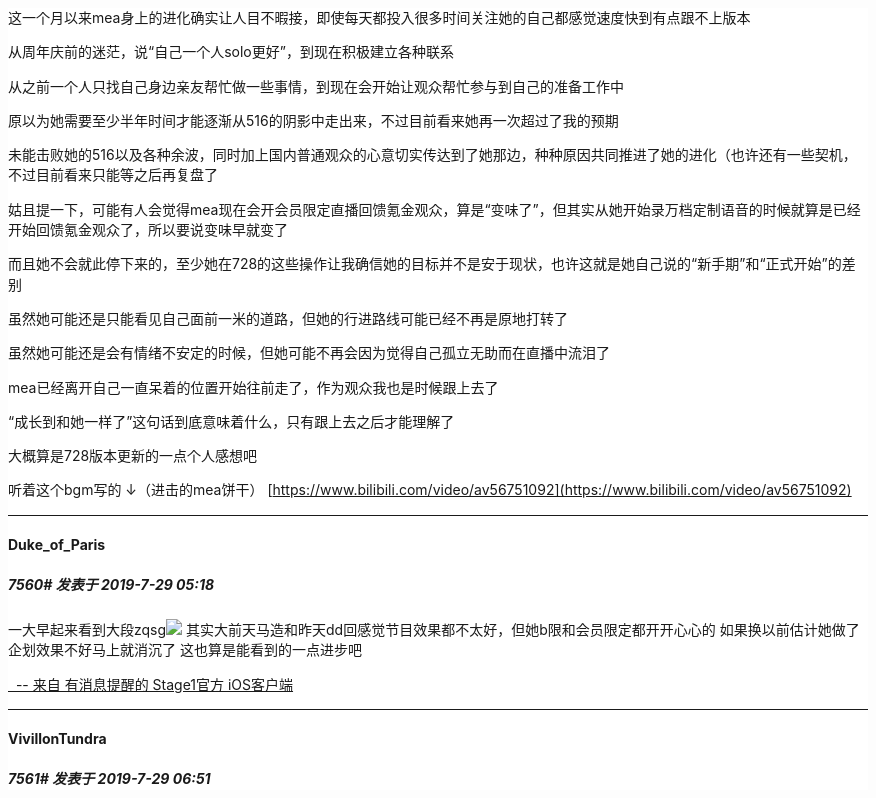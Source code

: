 这一个月以来mea身上的进化确实让人目不暇接，即使每天都投入很多时间关注她的自己都感觉速度快到有点跟不上版本

从周年庆前的迷茫，说“自己一个人solo更好”，到现在积极建立各种联系

从之前一个人只找自己身边亲友帮忙做一些事情，到现在会开始让观众帮忙参与到自己的准备工作中


原以为她需要至少半年时间才能逐渐从516的阴影中走出来，不过目前看来她再一次超过了我的预期

未能击败她的516以及各种余波，同时加上国内普通观众的心意切实传达到了她那边，种种原因共同推进了她的进化（也许还有一些契机，不过目前看来只能等之后再复盘了


姑且提一下，可能有人会觉得mea现在会开会员限定直播回馈氪金观众，算是“变味了”，但其实从她开始录万档定制语音的时候就算是已经开始回馈氪金观众了，所以要说变味早就变了


而且她不会就此停下来的，至少她在728的这些操作让我确信她的目标并不是安于现状，也许这就是她自己说的“新手期”和“正式开始”的差别


虽然她可能还是只能看见自己面前一米的道路，但她的行进路线可能已经不再是原地打转了

虽然她可能还是会有情绪不安定的时候，但她可能不再会因为觉得自己孤立无助而在直播中流泪了


mea已经离开自己一直呆着的位置开始往前走了，作为观众我也是时候跟上去了

“成长到和她一样了”这句话到底意味着什么，只有跟上去之后才能理解了


大概算是728版本更新的一点个人感想吧


听着这个bgm写的 ↓（进击的mea饼干） 
[https://www.bilibili.com/video/av56751092](https://www.bilibili.com/video/av56751092)







-----

####  Duke_of_Paris  
##### 7560#       发表于 2019-7-29 05:18




一大早起来看到大段zqsg<img src="https://static.saraba1st.com/image/smiley/face2017/110.png" referrerpolicy="no-referrer">
其实大前天马造和昨天dd回感觉节目效果都不太好，但她b限和会员限定都开开心心的
如果换以前估计她做了企划效果不好马上就消沉了
这也算是能看到的一点进步吧

[  -- 来自 有消息提醒的 Stage1官方 iOS客户端](https://itunes.apple.com/fi/app/saraba1st/id1221237470?mt=8)







-----

####  VivillonTundra  
##### 7561#       发表于 2019-7-29 06:51


